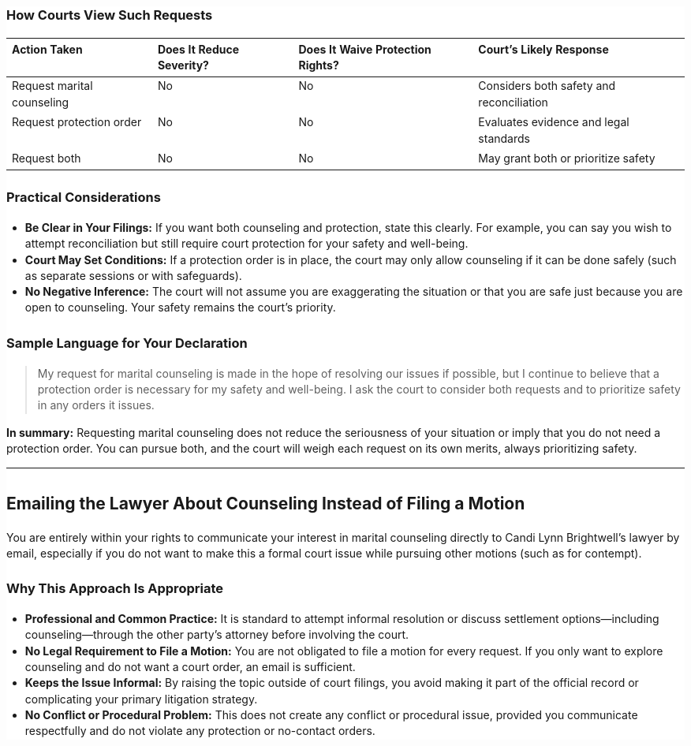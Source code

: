 
### How Courts View Such Requests

| Action Taken | Does It Reduce Severity? | Does It Waive Protection Rights? | Court’s Likely Response |
| :-- | :-- | :-- | :-- |
| Request marital counseling | No | No | Considers both safety and reconciliation |
| Request protection order | No | No | Evaluates evidence and legal standards |
| Request both | No | No | May grant both or prioritize safety |

### Practical Considerations

- **Be Clear in Your Filings:**
If you want both counseling and protection, state this clearly. For example, you can say you wish to attempt reconciliation but still require court protection for your safety and well-being.
- **Court May Set Conditions:**
If a protection order is in place, the court may only allow counseling if it can be done safely (such as separate sessions or with safeguards).
- **No Negative Inference:**
The court will not assume you are exaggerating the situation or that you are safe just because you are open to counseling. Your safety remains the court’s priority.


### Sample Language for Your Declaration

> My request for marital counseling is made in the hope of resolving our issues if possible, but I continue to believe that a protection order is necessary for my safety and well-being. I ask the court to consider both requests and to prioritize safety in any orders it issues.

**In summary:**
Requesting marital counseling does not reduce the seriousness of your situation or imply that you do not need a protection order. You can pursue both, and the court will weigh each request on its own merits, always prioritizing safety.

---

## Emailing the Lawyer About Counseling Instead of Filing a Motion

You are entirely within your rights to communicate your interest in marital counseling directly to Candi Lynn Brightwell’s lawyer by email, especially if you do not want to make this a formal court issue while pursuing other motions (such as for contempt).

### Why This Approach Is Appropriate

- **Professional and Common Practice:** It is standard to attempt informal resolution or discuss settlement options—including counseling—through the other party’s attorney before involving the court.
- **No Legal Requirement to File a Motion:** You are not obligated to file a motion for every request. If you only want to explore counseling and do not want a court order, an email is sufficient.
- **Keeps the Issue Informal:** By raising the topic outside of court filings, you avoid making it part of the official record or complicating your primary litigation strategy.
- **No Conflict or Procedural Problem:** This does not create any conflict or procedural issue, provided you communicate respectfully and do not violate any protection or no-contact orders.

